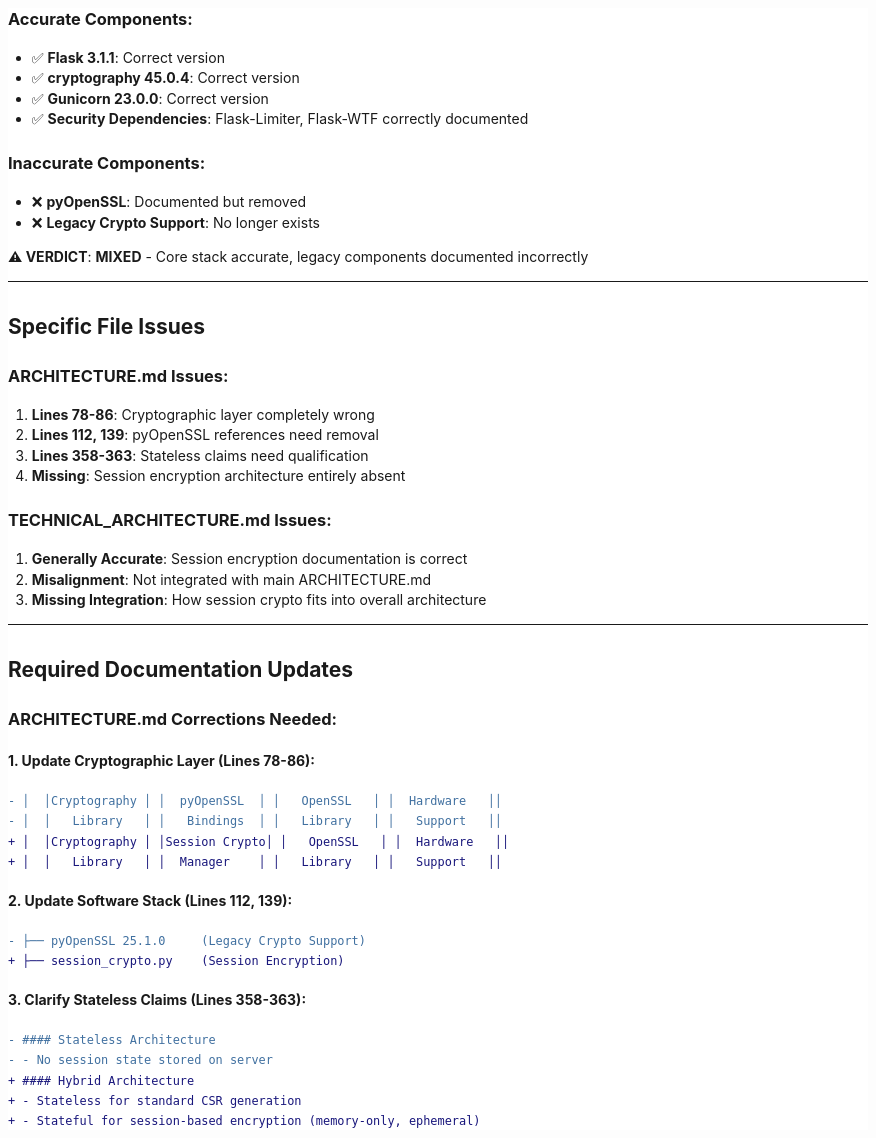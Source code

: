 ### Accurate Components:
- ✅ **Flask 3.1.1**: Correct version
- ✅ **cryptography 45.0.4**: Correct version
- ✅ **Gunicorn 23.0.0**: Correct version
- ✅ **Security Dependencies**: Flask-Limiter, Flask-WTF correctly documented

### Inaccurate Components:
- ❌ **pyOpenSSL**: Documented but removed
- ❌ **Legacy Crypto Support**: No longer exists

**⚠️ VERDICT**: **MIXED** - Core stack accurate, legacy components documented incorrectly

---

## Specific File Issues

### ARCHITECTURE.md Issues:
1. **Lines 78-86**: Cryptographic layer completely wrong
2. **Lines 112, 139**: pyOpenSSL references need removal
3. **Lines 358-363**: Stateless claims need qualification
4. **Missing**: Session encryption architecture entirely absent

### TECHNICAL_ARCHITECTURE.md Issues:
1. **Generally Accurate**: Session encryption documentation is correct
2. **Misalignment**: Not integrated with main ARCHITECTURE.md
3. **Missing Integration**: How session crypto fits into overall architecture

---

## Required Documentation Updates

### ARCHITECTURE.md Corrections Needed:

#### 1. Update Cryptographic Layer (Lines 78-86):
```diff
- │  │Cryptography │ │  pyOpenSSL  │ │   OpenSSL   │ │  Hardware   ││
- │  │   Library   │ │   Bindings  │ │   Library   │ │   Support   ││
+ │  │Cryptography │ │Session Crypto│ │   OpenSSL   │ │  Hardware   ││
+ │  │   Library   │ │  Manager    │ │   Library   │ │   Support   ││
```

#### 2. Update Software Stack (Lines 112, 139):
```diff
- ├── pyOpenSSL 25.1.0     (Legacy Crypto Support)
+ ├── session_crypto.py    (Session Encryption)
```

#### 3. Clarify Stateless Claims (Lines 358-363):
```diff
- #### Stateless Architecture
- - No session state stored on server
+ #### Hybrid Architecture
+ - Stateless for standard CSR generation
+ - Stateful for session-based encryption (memory-only, ephemeral)
```
